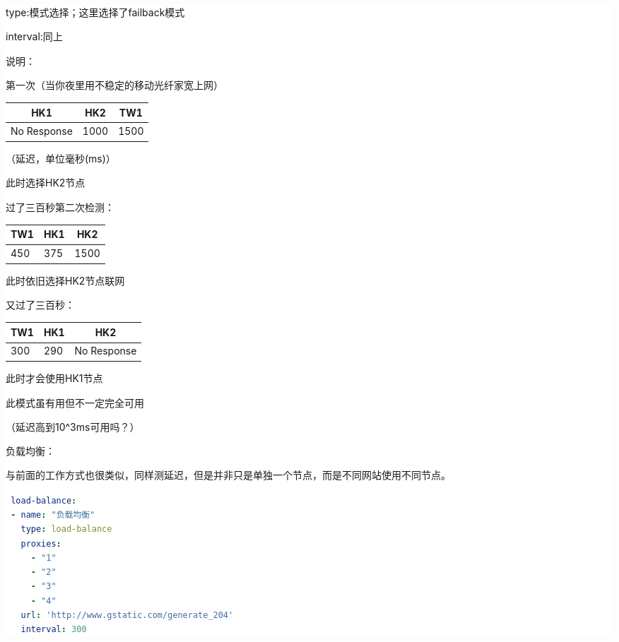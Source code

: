 type:模式选择；这里选择了failback模式

interval:同上



说明：



第一次（当你夜里用不稳定的移动光纤家宽上网）

| HK1         | HK2  | TW1  |
| ----------- | ---- | ---- |
| No Response | 1000 | 1500 |

（延迟，单位毫秒(ms)）

此时选择HK2节点



过了三百秒第二次检测：

| TW1  | HK1  | HK2  |
| ---- | ---- | ---- |
| 450  | 375  | 1500 |

此时依旧选择HK2节点联网



又过了三百秒：

| TW1  | HK1  | HK2         |
| ---- | ---- | ----------- |
| 300  | 290  | No Response |

此时才会使用HK1节点



此模式虽有用但不一定完全可用

（延迟高到10^3ms可用吗？）



负载均衡：

与前面的工作方式也很类似，同样测延迟，但是并非只是单独一个节点，而是不同网站使用不同节点。



```Yaml
 load-balance: 
 - name: "负载均衡"
   type: load-balance
   proxies:
     - "1"
     - "2"
     - "3"
     - "4"
   url: 'http://www.gstatic.com/generate_204'
   interval: 300

```
